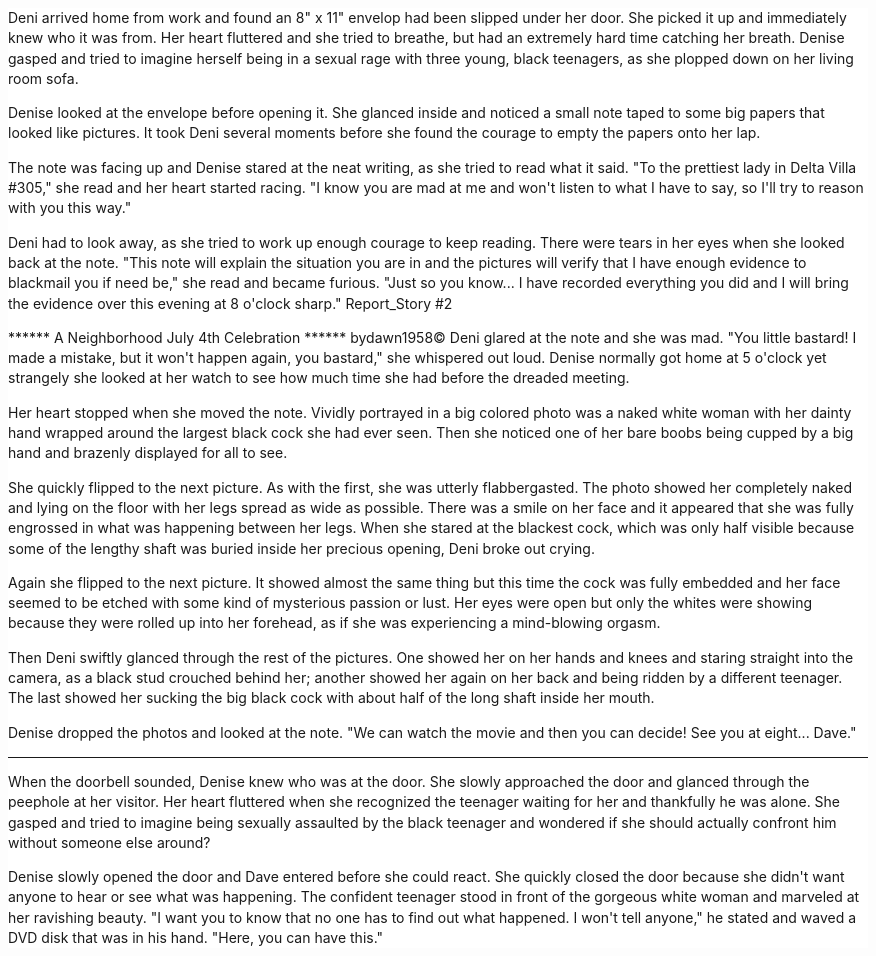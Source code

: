  Deni arrived home from work and found an 8" x 11" envelop had been slipped under her door. She picked it up and immediately knew who it was from. Her heart fluttered and she tried to breathe, but had an extremely hard time catching her breath. Denise gasped and tried to imagine herself being in a sexual rage with three young, black teenagers, as she plopped down on her living room sofa. 

 Denise looked at the envelope before opening it. She glanced inside and noticed a small note taped to some big papers that looked like pictures. It took Deni several moments before she found the courage to empty the papers onto her lap. 

 The note was facing up and Denise stared at the neat writing, as she tried to read what it said. "To the prettiest lady in Delta Villa #305," she read and her heart started racing. "I know you are mad at me and won't listen to what I have to say, so I'll try to reason with you this way." 

 Deni had to look away, as she tried to work up enough courage to keep reading. There were tears in her eyes when she looked back at the note. "This note will explain the situation you are in and the pictures will verify that I have enough evidence to blackmail you if need be," she read and became furious. "Just so you know... I have recorded everything you did and I will bring the evidence over this evening at 8 o'clock sharp." Report_Story #2 

 

 ****** A Neighborhood July 4th Celebration ****** bydawn1958© Deni glared at the note and she was mad. "You little bastard! I made a mistake, but it won't happen again, you bastard," she whispered out loud. Denise normally got home at 5 o'clock yet strangely she looked at her watch to see how much time she had before the dreaded meeting. 

 Her heart stopped when she moved the note. Vividly portrayed in a big colored photo was a naked white woman with her dainty hand wrapped around the largest black cock she had ever seen. Then she noticed one of her bare boobs being cupped by a big hand and brazenly displayed for all to see. 

 She quickly flipped to the next picture. As with the first, she was utterly flabbergasted. The photo showed her completely naked and lying on the floor with her legs spread as wide as possible. There was a smile on her face and it appeared that she was fully engrossed in what was happening between her legs. When she stared at the blackest cock, which was only half visible because some of the lengthy shaft was buried inside her precious opening, Deni broke out crying. 

 Again she flipped to the next picture. It showed almost the same thing but this time the cock was fully embedded and her face seemed to be etched with some kind of mysterious passion or lust. Her eyes were open but only the whites were showing because they were rolled up into her forehead, as if she was experiencing a mind-blowing orgasm. 

 Then Deni swiftly glanced through the rest of the pictures. One showed her on her hands and knees and staring straight into the camera, as a black stud crouched behind her; another showed her again on her back and being ridden by a different teenager. The last showed her sucking the big black cock with about half of the long shaft inside her mouth. 

 Denise dropped the photos and looked at the note. "We can watch the movie and then you can decide! See you at eight... Dave." 

 *** 

 When the doorbell sounded, Denise knew who was at the door. She slowly approached the door and glanced through the peephole at her visitor. Her heart fluttered when she recognized the teenager waiting for her and thankfully he was alone. She gasped and tried to imagine being sexually assaulted by the black teenager and wondered if she should actually confront him without someone else around? 

 Denise slowly opened the door and Dave entered before she could react. She quickly closed the door because she didn't want anyone to hear or see what was happening. The confident teenager stood in front of the gorgeous white woman and marveled at her ravishing beauty. "I want you to know that no one has to find out what happened. I won't tell anyone," he stated and waved a DVD disk that was in his hand. "Here, you can have this." 
